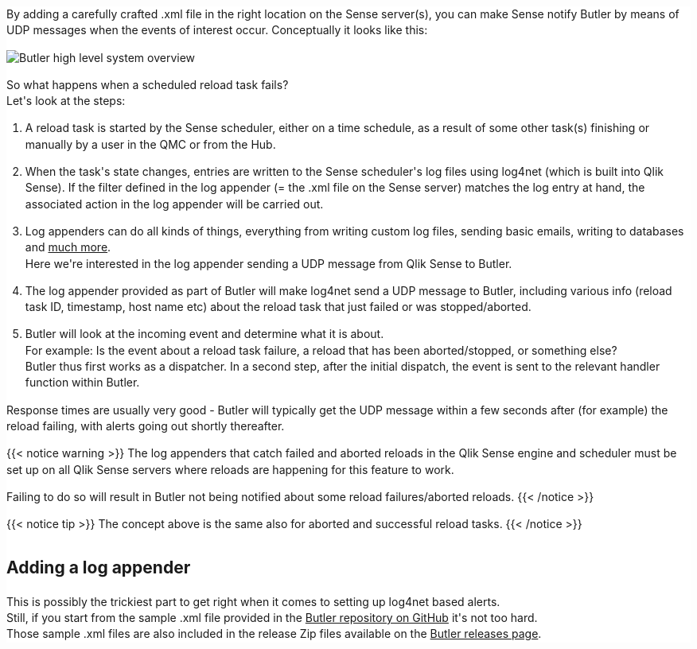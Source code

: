 By adding a carefully crafted .xml file in the right location on the Sense server(s), you can make Sense notify Butler by means of UDP messages when the events of interest occur. Conceptually it looks like this:

![Butler high level system overview](/img/butler-log4net-appenders-1.png "Butler high level system overview")

So what happens when a scheduled reload task fails?  
Let's look at the steps:

1. A reload task is started by the Sense scheduler, either on a time schedule, as a result of some other task(s) finishing or manually by a user in the QMC or from the Hub.

2. When the task's state changes, entries are written to the Sense scheduler's log files using log4net (which is built into Qlik Sense). If the filter defined in the log appender (= the .xml file on the Sense server) matches the log entry at hand, the associated action in the log appender will be carried out.

3. Log appenders can do all kinds of things, everything from writing custom log files, sending basic emails, writing to databases and [much more](https://help.qlik.com/en-US/sense-admin/May2025/Subsystems/DeployAdministerQSE/Content/Sense_DeployAdminister/QSEoW/Deploy_QSEoW/Server-Logging-Using-Appenders-QSRollingFileAppender-Built-in-Appenders.htm).  
   Here we're interested in the log appender sending a UDP message from Qlik Sense to Butler.

4. The log appender provided as part of Butler will make log4net send a UDP message to Butler, including various info (reload task ID, timestamp, host name etc) about the reload task that just failed or was stopped/aborted.

5. Butler will look at the incoming event and determine what it is about.  
   For example: Is the event about a reload task failure, a reload that has been aborted/stopped, or something else?  
   Butler thus first works as a dispatcher. In a second step, after the initial dispatch, the event is sent to the relevant handler function within Butler.

Response times are usually very good - Butler will typically get the UDP message within a few seconds after (for example) the reload failing, with alerts going out shortly thereafter.

{{< notice warning >}}
The log appenders that catch failed and aborted reloads in the Qlik Sense engine and scheduler must be set up on all Qlik Sense servers where reloads are happening for this feature to work.

Failing to do so will result in Butler not being notified about some reload failures/aborted reloads.
{{< /notice >}}

{{< notice tip >}}
The concept above is the same also for aborted and successful reload tasks.
{{< /notice >}}

## Adding a log appender

This is possibly the trickiest part to get right when it comes to setting up log4net based alerts.  
Still, if you start from the sample .xml file provided in the [Butler repository on GitHub](https://github.com/ptarmiganlabs/butler/tree/master/src/config/log_appender_xml) it's not too hard.  
Those sample .xml files are also included in the release Zip files available on the [Butler releases page](https://github.com/ptarmiganlabs/butler/releases).
